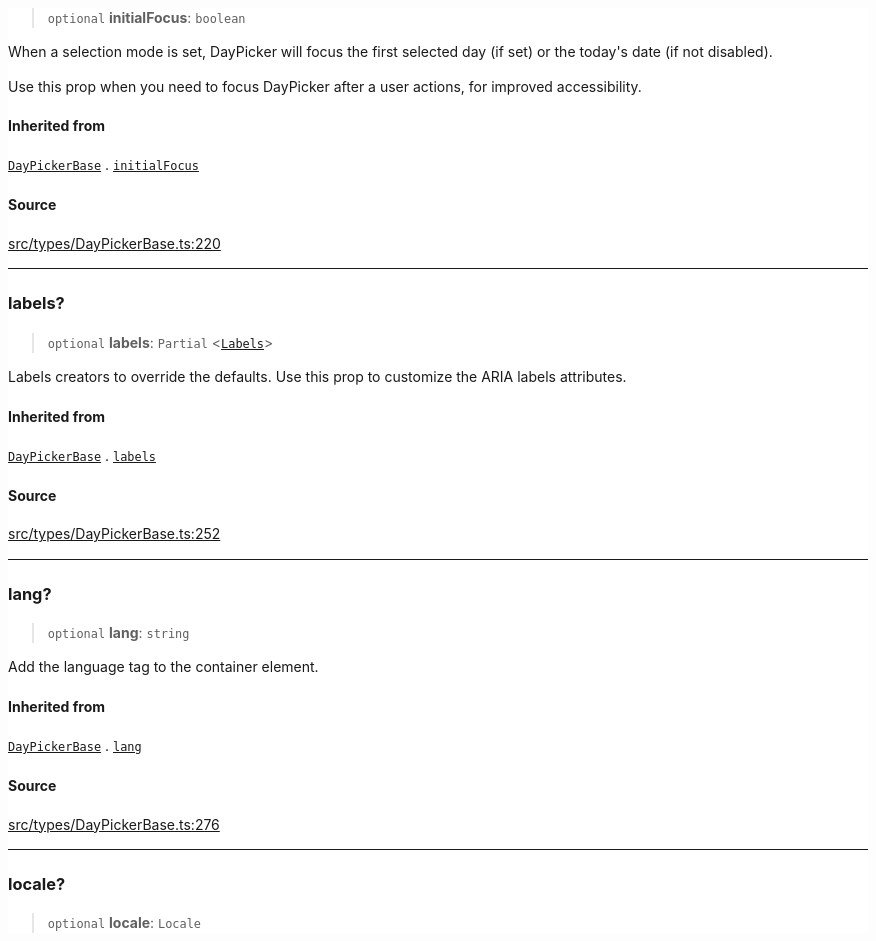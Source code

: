 > `optional` **initialFocus**: `boolean`

When a selection mode is set, DayPicker will focus the first selected day
(if set) or the today's date (if not disabled).

Use this prop when you need to focus DayPicker after a user actions, for
improved accessibility.

#### Inherited from

[`DayPickerBase`](DayPickerBase.md) . [`initialFocus`](DayPickerBase.md#initialfocus)

#### Source

[src/types/DayPickerBase.ts:220](https://github.com/gpbl/react-day-picker/blob/a604fd23887c832117da414a9c63b1b84efb97d9/src/types/DayPickerBase.ts#L220)

***

### labels?

> `optional` **labels**: `Partial` \<[`Labels`](../type-aliases/Labels.md)\>

Labels creators to override the defaults. Use this prop to customize the
ARIA labels attributes.

#### Inherited from

[`DayPickerBase`](DayPickerBase.md) . [`labels`](DayPickerBase.md#labels)

#### Source

[src/types/DayPickerBase.ts:252](https://github.com/gpbl/react-day-picker/blob/a604fd23887c832117da414a9c63b1b84efb97d9/src/types/DayPickerBase.ts#L252)

***

### lang?

> `optional` **lang**: `string`

Add the language tag to the container element.

#### Inherited from

[`DayPickerBase`](DayPickerBase.md) . [`lang`](DayPickerBase.md#lang)

#### Source

[src/types/DayPickerBase.ts:276](https://github.com/gpbl/react-day-picker/blob/a604fd23887c832117da414a9c63b1b84efb97d9/src/types/DayPickerBase.ts#L276)

***

### locale?

> `optional` **locale**: `Locale`
